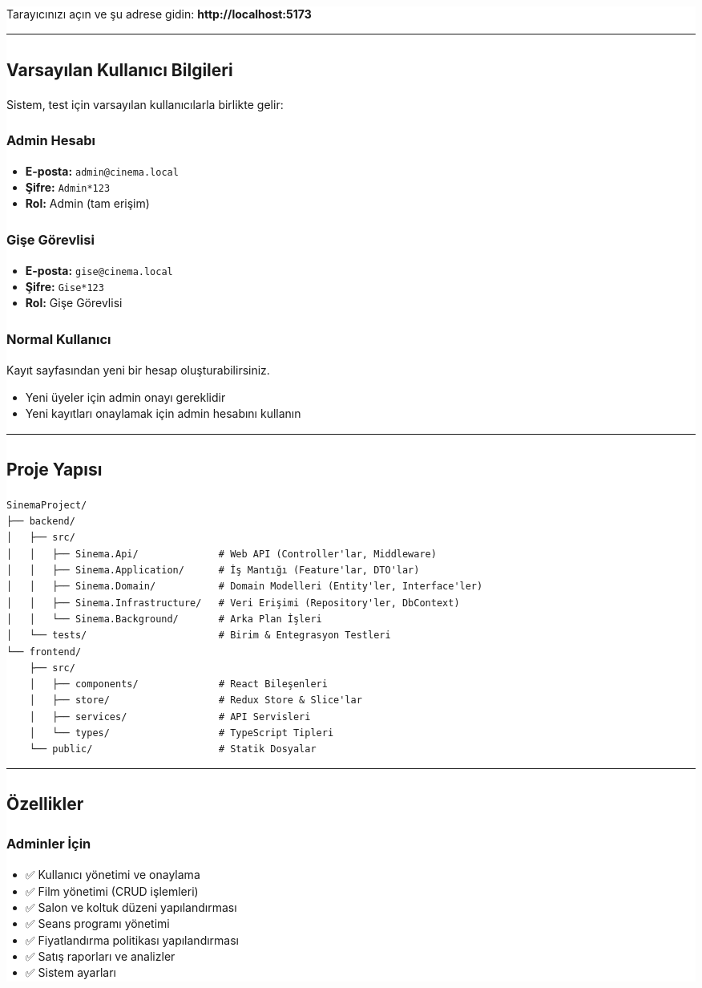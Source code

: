 Tarayıcınızı açın ve şu adrese gidin: **http://localhost:5173**

---

## Varsayılan Kullanıcı Bilgileri

Sistem, test için varsayılan kullanıcılarla birlikte gelir:

### Admin Hesabı
- **E-posta:** `admin@cinema.local`
- **Şifre:** `Admin*123`
- **Rol:** Admin (tam erişim)

### Gişe Görevlisi
- **E-posta:** `gise@cinema.local`
- **Şifre:** `Gise*123`
- **Rol:** Gişe Görevlisi

### Normal Kullanıcı
Kayıt sayfasından yeni bir hesap oluşturabilirsiniz.
- Yeni üyeler için admin onayı gereklidir
- Yeni kayıtları onaylamak için admin hesabını kullanın

---

## Proje Yapısı

```
SinemaProject/
├── backend/
│   ├── src/
│   │   ├── Sinema.Api/              # Web API (Controller'lar, Middleware)
│   │   ├── Sinema.Application/      # İş Mantığı (Feature'lar, DTO'lar)
│   │   ├── Sinema.Domain/           # Domain Modelleri (Entity'ler, Interface'ler)
│   │   ├── Sinema.Infrastructure/   # Veri Erişimi (Repository'ler, DbContext)
│   │   └── Sinema.Background/       # Arka Plan İşleri
│   └── tests/                       # Birim & Entegrasyon Testleri
└── frontend/
    ├── src/
    │   ├── components/              # React Bileşenleri
    │   ├── store/                   # Redux Store & Slice'lar
    │   ├── services/                # API Servisleri
    │   └── types/                   # TypeScript Tipleri
    └── public/                      # Statik Dosyalar
```

---

## Özellikler

### Adminler İçin
- ✅ Kullanıcı yönetimi ve onaylama
- ✅ Film yönetimi (CRUD işlemleri)
- ✅ Salon ve koltuk düzeni yapılandırması
- ✅ Seans programı yönetimi
- ✅ Fiyatlandırma politikası yapılandırması
- ✅ Satış raporları ve analizler
- ✅ Sistem ayarları
